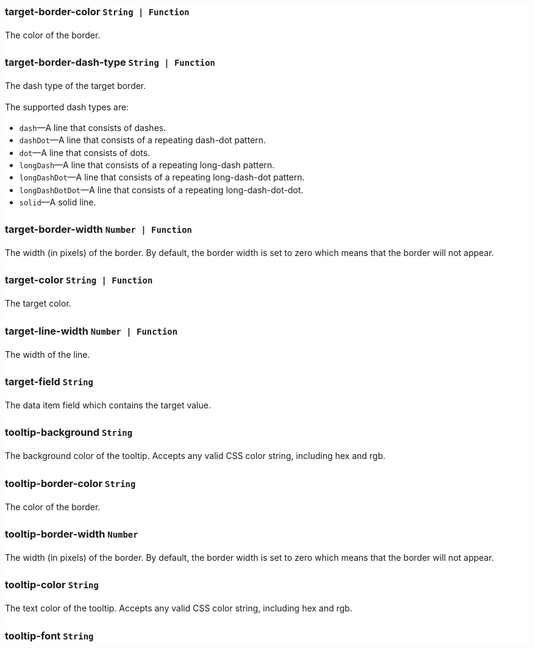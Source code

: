 ### target-border-color `String | Function`

The color of the border.

### target-border-dash-type `String | Function`

The dash type of the target border.

The supported dash types are:

* `dash`&mdash;A line that consists of dashes.
* `dashDot`&mdash;A line that consists of a repeating dash-dot pattern.
* `dot`&mdash;A line that consists of dots.
* `longDash`&mdash;A line that consists of a repeating long-dash pattern.
* `longDashDot`&mdash;A line that consists of a repeating long-dash-dot pattern.
* `longDashDotDot`&mdash;A line that consists of a repeating long-dash-dot-dot.
* `solid`&mdash;A solid line.

### target-border-width `Number | Function`

The width (in pixels) of the border. By default, the border width is set to zero which means that the border will not appear.

### target-color `String | Function`

The target color.

### target-line-width `Number | Function`

The width of the line.

### target-field `String`

The data item field which contains the target value.

### tooltip-background `String`

The background color of the tooltip. Accepts any valid CSS color string, including hex and rgb.

### tooltip-border-color `String`

The color of the border.

### tooltip-border-width `Number`

The width (in pixels) of the border. By default, the border width is set to zero which means that the border will not appear.

### tooltip-color `String`

The text color of the tooltip. Accepts any valid CSS color string, including hex and rgb.

### tooltip-font `String`
